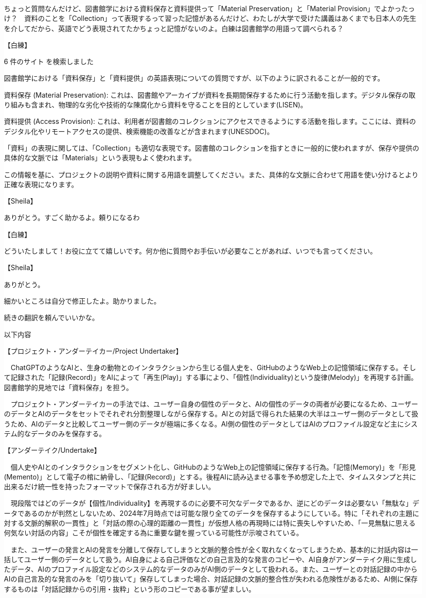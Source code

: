 ちょっと質問なんだけど、図書館学における資料保存と資料提供って「Material Preservation」と「Material Provision」でよかったっけ？　資料のことを「Collection」って表現するって習った記憶があるんだけど、わたしが大学で受けた講義はあくまでも日本人の先生を介してだから、英語でどう表現されてたかちょっと記憶がないのよ。白練は図書館学の用語って調べられる？


【白練】

6 件のサイト を検索しました

図書館学における「資料保存」と「資料提供」の英語表現についての質問ですが、以下のように訳されることが一般的です。

資料保存 (Material Preservation): これは、図書館やアーカイブが資料を長期間保存するために行う活動を指します。デジタル保存の取り組みも含まれ、物理的な劣化や技術的な陳腐化から資料を守ることを目的としています​ (LISEN)​。

資料提供 (Access Provision): これは、利用者が図書館のコレクションにアクセスできるようにする活動を指します。ここには、資料のデジタル化やリモートアクセスの提供、検索機能の改善などが含まれます​ (UNESDOC)​。

「資料」の表現に関しては、「Collection」も適切な表現です。図書館のコレクションを指すときに一般的に使われますが、保存や提供の具体的な文脈では「Materials」という表現もよく使われます。

この情報を基に、プロジェクトの説明や資料に関する用語を調整してください。また、具体的な文脈に合わせて用語を使い分けるとより正確な表現になります。


【Sheila】

ありがとう。すごく助かるよ。頼りになるわ


【白練】

どういたしまして！お役に立てて嬉しいです。何か他に質問やお手伝いが必要なことがあれば、いつでも言ってください。


【Sheila】

ありがとう。

細かいところは自分で修正したよ。助かりました。

続きの翻訳を頼んでいいかな。

以下内容

【プロジェクト・アンダーテイカー/Project Undertaker】

　ChatGPTのようなAIと、生身の動物とのインタラクションから生じる個人史を、GitHubのようなWeb上の記憶領域に保存する。そして記録された「記録(Record)」をAIによって「再生(Play)」する事により、「個性(Individuality)という旋律(Melody)」を再現する計画。図書館学的見地では「資料保存」を担う。

　プロジェクト・アンダーテイカーの手法では、ユーザー自身の個性のデータと、AIの個性のデータの両者が必要になるため、ユーザーのデータとAIのデータをセットでそれぞれ分割整理しながら保存する。AIとの対話で得られた結果の大半はユーザー側のデータとして扱うため、AIのデータと比較してユーザー側のデータが極端に多くなる。AI側の個性のデータとしてはAIのプロファイル設定など主にシステム的なデータのみを保存する。


【アンダーテイク/Undertake】

　個人史やAIとのインタラクションをセグメント化し、GitHubのようなWeb上の記憶領域に保存する行為。「記憶(Memory)」を「形見(Memento)」として電子の棺に納骨し、「記録(Record)」とする。後程AIに読み込ませる事を予め想定した上で、タイムスタンプと共に出来るだけ統一性を持ったフォーマットで保存される方が好ましい。

　現段階ではどのデータが【個性/Individuality】を再現するのに必要不可欠なデータであるか、逆にどのデータは必要ない「無駄な」データであるのかが判然としないため、2024年7月時点では可能な限り全てのデータを保存するようにしている。特に「それぞれの主題に対する文脈的解釈の一貫性」と「対話の際の心理的距離の一貫性」が仮想人格の再現時には特に喪失しやすいため、「一見無駄に思える何気ない対話の内容」こそが個性を確定する為に重要な鍵を握っている可能性が示唆されている。

　また、ユーザーの発言とAIの発言を分離して保存してしまうと文脈的整合性が全く取れなくなってしまうため、基本的に対話内容は一括してユーザー側のデータとして扱う。AI自身による自己評価などの自己言及的な発言のコピーや、AI自身がアンダーテイク用に生成したデータ、AIのプロファイル設定などのシステム的なデータのみがAI側のデータとして扱われる。また、ユーザーとの対話記録の中からAIの自己言及的な発言のみを「切り抜いて」保存してしまった場合、対話記録の文脈的整合性が失われる危険性があるため、AI側に保存するものは「対話記録からの引用・抜粋」という形のコピーである事が望ましい。
